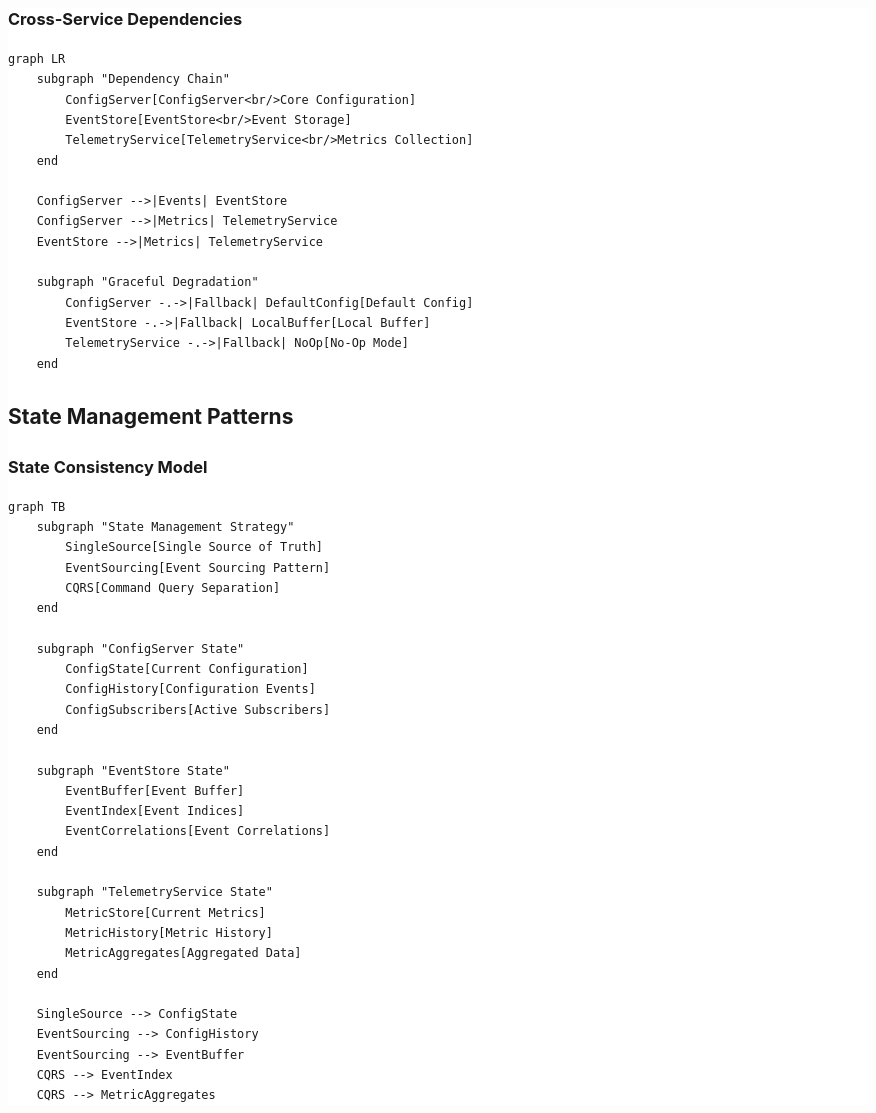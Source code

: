 ### Cross-Service Dependencies

```mermaid
graph LR
    subgraph "Dependency Chain"
        ConfigServer[ConfigServer<br/>Core Configuration]
        EventStore[EventStore<br/>Event Storage]
        TelemetryService[TelemetryService<br/>Metrics Collection]
    end
    
    ConfigServer -->|Events| EventStore
    ConfigServer -->|Metrics| TelemetryService
    EventStore -->|Metrics| TelemetryService
    
    subgraph "Graceful Degradation"
        ConfigServer -.->|Fallback| DefaultConfig[Default Config]
        EventStore -.->|Fallback| LocalBuffer[Local Buffer]
        TelemetryService -.->|Fallback| NoOp[No-Op Mode]
    end
```

## State Management Patterns

### State Consistency Model

```mermaid
graph TB
    subgraph "State Management Strategy"
        SingleSource[Single Source of Truth]
        EventSourcing[Event Sourcing Pattern]
        CQRS[Command Query Separation]
    end
    
    subgraph "ConfigServer State"
        ConfigState[Current Configuration]
        ConfigHistory[Configuration Events]
        ConfigSubscribers[Active Subscribers]
    end
    
    subgraph "EventStore State"
        EventBuffer[Event Buffer]
        EventIndex[Event Indices]
        EventCorrelations[Event Correlations]
    end
    
    subgraph "TelemetryService State"
        MetricStore[Current Metrics]
        MetricHistory[Metric History]
        MetricAggregates[Aggregated Data]
    end
    
    SingleSource --> ConfigState
    EventSourcing --> ConfigHistory
    EventSourcing --> EventBuffer
    CQRS --> EventIndex
    CQRS --> MetricAggregates
```
